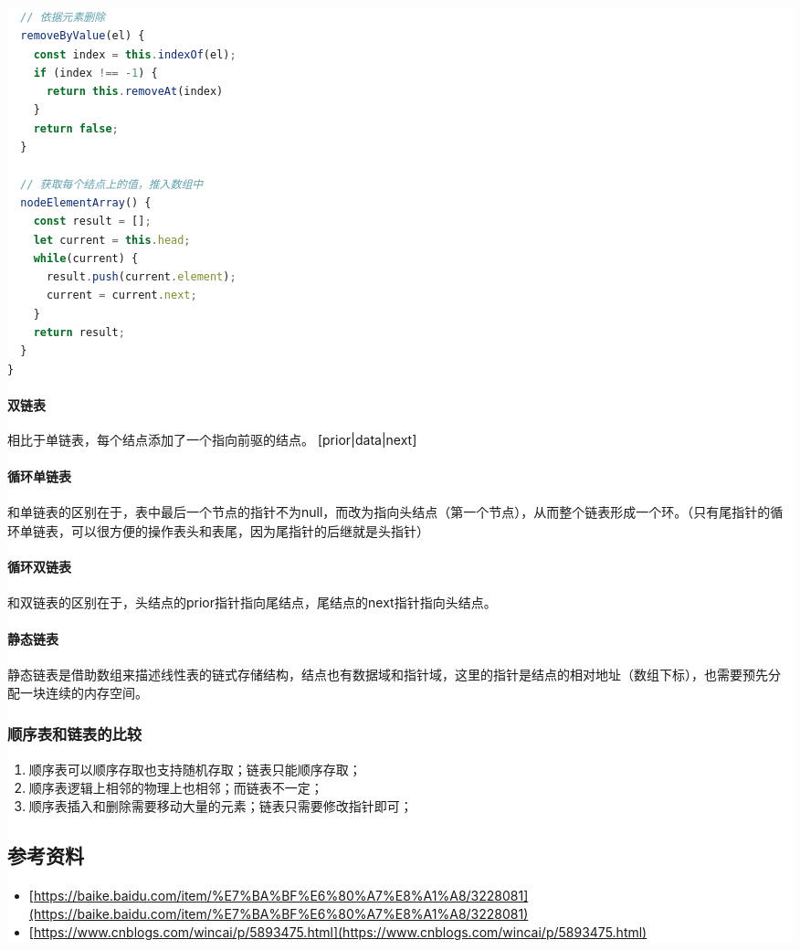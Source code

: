 ```js
  // 依据元素删除
  removeByValue(el) {
    const index = this.indexOf(el);
    if (index !== -1) {
      return this.removeAt(index)
    }
    return false;
  }

  // 获取每个结点上的值，推入数组中
  nodeElementArray() {
    const result = [];
    let current = this.head;
    while(current) {
      result.push(current.element);
      current = current.next;
    }
    return result;
  }
}

```

#### 双链表

相比于单链表，每个结点添加了一个指向前驱的结点。 [prior|data|next]

#### 循环单链表

和单链表的区别在于，表中最后一个节点的指针不为null，而改为指向头结点（第一个节点），从而整个链表形成一个环。（只有尾指针的循环单链表，可以很方便的操作表头和表尾，因为尾指针的后继就是头指针）

#### 循环双链表

和双链表的区别在于，头结点的prior指针指向尾结点，尾结点的next指针指向头结点。

#### 静态链表

静态链表是借助数组来描述线性表的链式存储结构，结点也有数据域和指针域，这里的指针是结点的相对地址（数组下标），也需要预先分配一块连续的内存空间。


### 顺序表和链表的比较

1. 顺序表可以顺序存取也支持随机存取；链表只能顺序存取；
1. 顺序表逻辑上相邻的物理上也相邻；而链表不一定；
1. 顺序表插入和删除需要移动大量的元素；链表只需要修改指针即可；


## 参考资料

- [https://baike.baidu.com/item/%E7%BA%BF%E6%80%A7%E8%A1%A8/3228081](https://baike.baidu.com/item/%E7%BA%BF%E6%80%A7%E8%A1%A8/3228081)
- [https://www.cnblogs.com/wincai/p/5893475.html](https://www.cnblogs.com/wincai/p/5893475.html)
